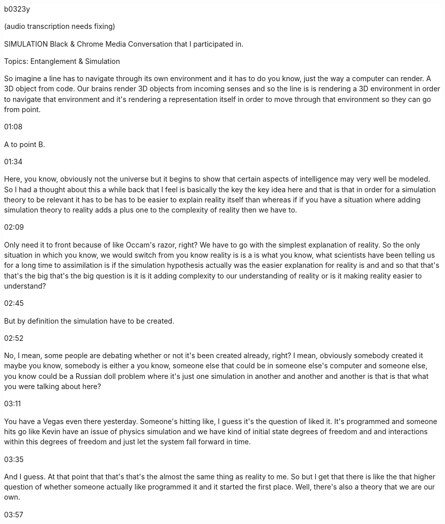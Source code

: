 b0323y

(audio transcription needs fixing)

SIMULATION Black & Chrome Media Conversation that I participated in.

Topics: Entanglement & Simulation

So imagine a line has to navigate through its own environment and it has to do you know, just the way a computer can render. A 3D object from code. Our brains render 3D objects from incoming senses and so the line is is rendering a 3D environment in order to navigate that environment and it's rendering a representation itself in order to move through that environment so they can go from point.

01:08

A to point B.

01:34

Here, you know, obviously not the universe but it begins to show that certain aspects of intelligence may very well be modeled. So I had a thought about this a while back that I feel is basically the key the key idea here and that is that in order for a simulation theory to be relevant it has to be has to be easier to explain reality itself than whereas if if you have a situation where adding simulation theory to reality adds a plus one to the complexity of reality then we have to.

02:09

Only need it to front because of like Occam's razor, right? We have to go with the simplest explanation of reality. So the only situation in which you know, we would switch from you know reality is is a is what you know, what scientists have been telling us for a long time to assimilation is if the simulation hypothesis actually was the easier explanation for reality is and and so that that's that's the big that's the big question is it is it adding complexity to our understanding of reality or is it making reality easier to understand?

02:45

But by definition the simulation have to be created.

02:52

No, I mean, some people are debating whether or not it's been created already, right? I mean, obviously somebody created it maybe you know, somebody is either a you know, someone else that could be in someone else's computer and someone else, you know could be a Russian doll problem where it's just one simulation in another and another and another is that is that what you were talking about here?

03:11

You have a Vegas even there yesterday. Someone's hitting like, I guess it's the question of liked it. It's programmed and someone hits go like Kevin have an issue of physics simulation and we have kind of initial state degrees of freedom and and interactions within this degrees of freedom and just let the system fall forward in time.

03:35

And I guess. At that point that that's that's the almost the same thing as reality to me. So but I get that there is like the that higher question of whether someone actually like programmed it and it started the first place. Well, there's also a theory that we are our own.

03:57
